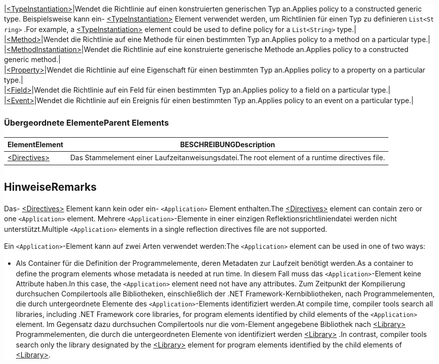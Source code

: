 |[\<TypeInstantiation>](typeinstantiation-element-net-native.md)|<span data-ttu-id="ba402-157">Wendet die Richtlinie auf einen konstruierten generischen Typ an.</span><span class="sxs-lookup"><span data-stu-id="ba402-157">Applies policy to a constructed generic type.</span></span> <span data-ttu-id="ba402-158">Beispielsweise kann ein- [\<TypeInstantiation>](typeinstantiation-element-net-native.md) Element verwendet werden, um Richtlinien für einen Typ zu definieren `List<String>` .</span><span class="sxs-lookup"><span data-stu-id="ba402-158">For example, a [\<TypeInstantiation>](typeinstantiation-element-net-native.md) element could be used to define policy for a `List<String>` type.</span></span>|  
|[\<Method>](method-element-net-native.md)|<span data-ttu-id="ba402-159">Wendet die Richtlinie auf eine Methode für einen bestimmten Typ an.</span><span class="sxs-lookup"><span data-stu-id="ba402-159">Applies policy to a method on a particular type.</span></span>|  
|[\<MethodInstantiation>](methodinstantiation-element-net-native.md)|<span data-ttu-id="ba402-160">Wendet die Richtlinie auf eine konstruierte generische Methode an.</span><span class="sxs-lookup"><span data-stu-id="ba402-160">Applies policy to a constructed generic method.</span></span>|  
|[\<Property>](property-element-net-native.md)|<span data-ttu-id="ba402-161">Wendet die Richtlinie auf eine Eigenschaft für einen bestimmten Typ an.</span><span class="sxs-lookup"><span data-stu-id="ba402-161">Applies policy to a property on a particular type.</span></span>|  
|[\<Field>](field-element-net-native.md)|<span data-ttu-id="ba402-162">Wendet die Richtlinie auf ein Feld für einen bestimmten Typ an.</span><span class="sxs-lookup"><span data-stu-id="ba402-162">Applies policy to a field on a particular type.</span></span>|  
|[\<Event>](event-element-net-native.md)|<span data-ttu-id="ba402-163">Wendet die Richtlinie auf ein Ereignis für einen bestimmten Typ an.</span><span class="sxs-lookup"><span data-stu-id="ba402-163">Applies policy to an event on a particular type.</span></span>|  
  
### <a name="parent-elements"></a><span data-ttu-id="ba402-164">Übergeordnete Elemente</span><span class="sxs-lookup"><span data-stu-id="ba402-164">Parent Elements</span></span>  
  
|<span data-ttu-id="ba402-165">Element</span><span class="sxs-lookup"><span data-stu-id="ba402-165">Element</span></span>|<span data-ttu-id="ba402-166">BESCHREIBUNG</span><span class="sxs-lookup"><span data-stu-id="ba402-166">Description</span></span>|  
|-------------|-----------------|  
|[\<Directives>](directives-element-net-native.md)|<span data-ttu-id="ba402-167">Das Stammelement einer Laufzeitanweisungsdatei.</span><span class="sxs-lookup"><span data-stu-id="ba402-167">The root element of a runtime directives file.</span></span>|  
  
## <a name="remarks"></a><span data-ttu-id="ba402-168">Hinweise</span><span class="sxs-lookup"><span data-stu-id="ba402-168">Remarks</span></span>  

 <span data-ttu-id="ba402-169">Das- [\<Directives>](directives-element-net-native.md) Element kann kein oder ein- `<Application>` Element enthalten.</span><span class="sxs-lookup"><span data-stu-id="ba402-169">The [\<Directives>](directives-element-net-native.md) element can contain zero or one `<Application>` element.</span></span> <span data-ttu-id="ba402-170">Mehrere `<Application>`-Elemente in einer einzigen Reflektionsrichtliniendatei werden nicht unterstützt.</span><span class="sxs-lookup"><span data-stu-id="ba402-170">Multiple `<Application>` elements in a single reflection directives file are not supported.</span></span>  
  
 <span data-ttu-id="ba402-171">Ein `<Application>`-Element kann auf zwei Arten verwendet werden:</span><span class="sxs-lookup"><span data-stu-id="ba402-171">The `<Application>` element can be used in one of two ways:</span></span>  
  
- <span data-ttu-id="ba402-172">Als Container für die Definition der Programmelemente, deren Metadaten zur Laufzeit benötigt werden.</span><span class="sxs-lookup"><span data-stu-id="ba402-172">As a container to define the program elements whose metadata is needed at run time.</span></span> <span data-ttu-id="ba402-173">In diesem Fall muss das `<Application>`-Element keine Attribute haben.</span><span class="sxs-lookup"><span data-stu-id="ba402-173">In this case, the `<Application>` element need not have any attributes.</span></span> <span data-ttu-id="ba402-174">Zum Zeitpunkt der Kompilierung durchsuchen Compilertools alle Bibliotheken, einschließlich der .NET Framework-Kernbibliotheken, nach Programmelementen, die durch untergeordnete Elemente des `<Application>`-Elements identifiziert werden.</span><span class="sxs-lookup"><span data-stu-id="ba402-174">At compile time, compiler tools search all libraries, including .NET Framework core libraries, for program elements identified by child elements of the `<Application>` element.</span></span> <span data-ttu-id="ba402-175">Im Gegensatz dazu durchsuchen Compilertools nur die vom-Element angegebene Bibliothek nach [\<Library>](library-element-net-native.md) Programmelementen, die durch die untergeordneten Elemente von identifiziert werden [\<Library>](library-element-net-native.md) .</span><span class="sxs-lookup"><span data-stu-id="ba402-175">In contrast, compiler tools search only the library designated by the [\<Library>](library-element-net-native.md) element for program elements identified by the child elements of [\<Library>](library-element-net-native.md).</span></span>  
  